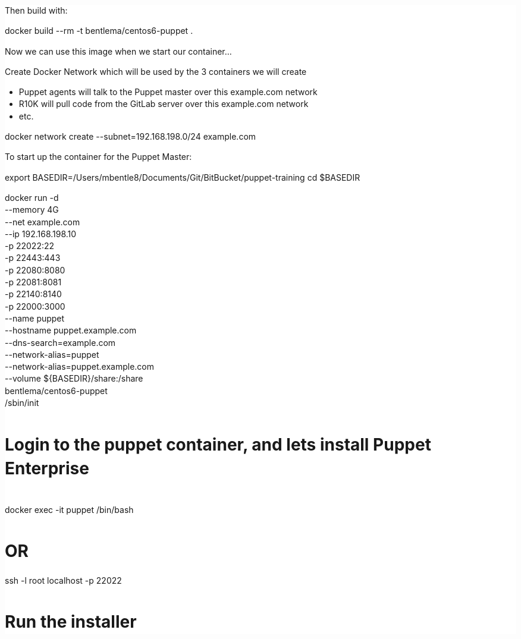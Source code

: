 Then build with:

docker build --rm -t bentlema/centos6-puppet .

Now we can use this image when we start our container...

Create Docker Network which will be used by the 3 containers we will create
  - Puppet agents will talk to the Puppet master over this example.com network
  - R10K will pull code from the GitLab server over this example.com network
  - etc.

docker network create --subnet=192.168.198.0/24 example.com

To start up the container for the Puppet Master:

   export BASEDIR=/Users/mbentle8/Documents/Git/BitBucket/puppet-training
   cd $BASEDIR

   docker run -d                         \
      --memory 4G                        \
      --net example.com                  \
      --ip 192.168.198.10                \
      -p 22022:22                        \
      -p 22443:443                       \
      -p 22080:8080                      \
      -p 22081:8081                      \
      -p 22140:8140                      \
      -p 22000:3000                      \
      --name puppet                      \
      --hostname puppet.example.com      \
      --dns-search=example.com           \
      --network-alias=puppet             \
      --network-alias=puppet.example.com \
      --volume ${BASEDIR}/share:/share   \
      bentlema/centos6-puppet            \
      /sbin/init

#
# Login to the puppet container, and lets install Puppet Enterprise
#

docker exec -it puppet /bin/bash

# OR

ssh -l root localhost -p 22022

#
# Run the installer
#
